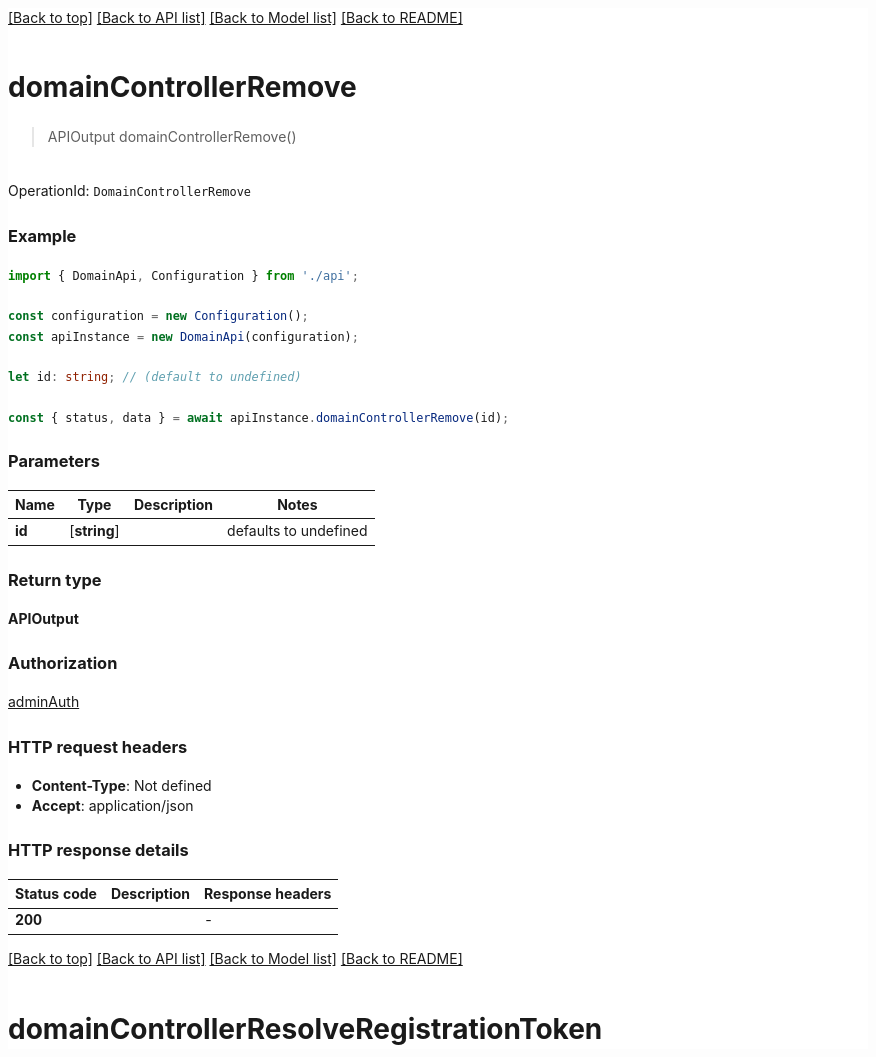 [[Back to top]](#) [[Back to API list]](../README.md#documentation-for-api-endpoints) [[Back to Model list]](../README.md#documentation-for-models) [[Back to README]](../README.md)

# **domainControllerRemove**

> APIOutput domainControllerRemove()

<br> OperationId: `DomainControllerRemove`

### Example

```typescript
import { DomainApi, Configuration } from './api';

const configuration = new Configuration();
const apiInstance = new DomainApi(configuration);

let id: string; // (default to undefined)

const { status, data } = await apiInstance.domainControllerRemove(id);
```

### Parameters

| Name   | Type         | Description | Notes                 |
| ------ | ------------ | ----------- | --------------------- |
| **id** | [**string**] |             | defaults to undefined |

### Return type

**APIOutput**

### Authorization

[adminAuth](../README.md#adminAuth)

### HTTP request headers

- **Content-Type**: Not defined
- **Accept**: application/json

### HTTP response details

| Status code | Description | Response headers |
| ----------- | ----------- | ---------------- |
| **200**     |             | -                |

[[Back to top]](#) [[Back to API list]](../README.md#documentation-for-api-endpoints) [[Back to Model list]](../README.md#documentation-for-models) [[Back to README]](../README.md)

# **domainControllerResolveRegistrationToken**
